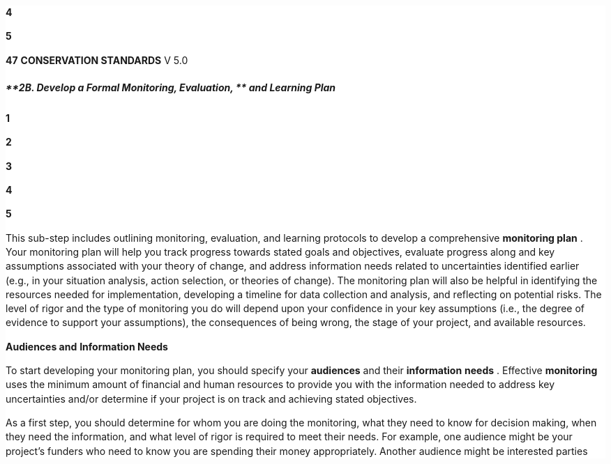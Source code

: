 **4**

**5**




**47** **CONSERVATION STANDARDS** V 5.0
##### **2B.  Develop a Formal Monitoring, Evaluation, ** **and Learning Plan**


**1**

**2**

**3**

**4**

**5**


This sub-step includes outlining monitoring,
evaluation, and learning protocols to develop a
comprehensive **monitoring plan** . Your monitoring
plan will help you track progress towards stated
goals and objectives, evaluate progress along and
key assumptions associated with your theory of
change, and address information needs related
to uncertainties identified earlier (e.g., in your
situation analysis, action selection, or theories
of change). The monitoring plan will also be
helpful in identifying the resources needed
for implementation, developing a timeline for
data collection and analysis, and reflecting on
potential risks. The level of rigor and the type
of monitoring you do will depend upon your
confidence in your key assumptions (i.e., the
degree of evidence to support your assumptions),
the consequences of being wrong, the stage
of your project, and available resources.


**Audiences and**
**Information Needs**

To start developing your monitoring plan, you should
specify your **audiences** and their **information**
**needs** . Effective **monitoring** uses the minimum
amount of financial and human resources to provide
you with the information needed to address key
uncertainties and/or determine if your project
is on track and achieving stated objectives.

As a first step, you should determine for whom
you are doing the monitoring, what they need to
know for decision making, when they need the
information, and what level of rigor is required
to meet their needs. For example, one audience
might be your project’s funders who need to
know you are spending their money appropriately.
Another audience might be interested parties

